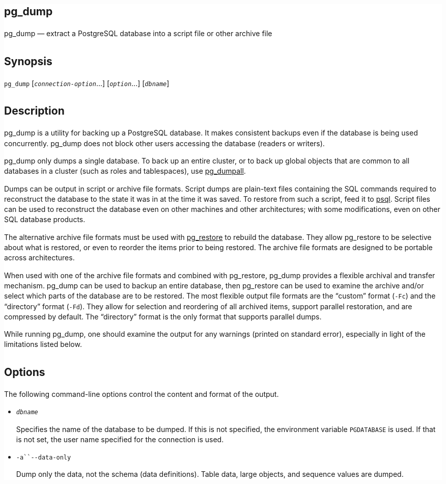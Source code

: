 ## pg\_dump

pg\_dump — extract a PostgreSQL database into a script file or other archive file

## Synopsis

`pg_dump` \[*`connection-option`*...] \[*`option`*...] \[*`dbname`*]

## Description

pg\_dump is a utility for backing up a PostgreSQL database. It makes consistent backups even if the database is being used concurrently. pg\_dump does not block other users accessing the database (readers or writers).

pg\_dump only dumps a single database. To back up an entire cluster, or to back up global objects that are common to all databases in a cluster (such as roles and tablespaces), use [pg\_dumpall](app-pg-dumpall "pg_dumpall").

Dumps can be output in script or archive file formats. Script dumps are plain-text files containing the SQL commands required to reconstruct the database to the state it was in at the time it was saved. To restore from such a script, feed it to [psql](app-psql "psql"). Script files can be used to reconstruct the database even on other machines and other architectures; with some modifications, even on other SQL database products.

The alternative archive file formats must be used with [pg\_restore](app-pgrestore "pg_restore") to rebuild the database. They allow pg\_restore to be selective about what is restored, or even to reorder the items prior to being restored. The archive file formats are designed to be portable across architectures.

When used with one of the archive file formats and combined with pg\_restore, pg\_dump provides a flexible archival and transfer mechanism. pg\_dump can be used to backup an entire database, then pg\_restore can be used to examine the archive and/or select which parts of the database are to be restored. The most flexible output file formats are the “custom” format (`-Fc`) and the “directory” format (`-Fd`). They allow for selection and reordering of all archived items, support parallel restoration, and are compressed by default. The “directory” format is the only format that supports parallel dumps.

While running pg\_dump, one should examine the output for any warnings (printed on standard error), especially in light of the limitations listed below.

## Options

The following command-line options control the content and format of the output.

* *`dbname`*

    Specifies the name of the database to be dumped. If this is not specified, the environment variable `PGDATABASE` is used. If that is not set, the user name specified for the connection is used.

* `-a``--data-only`

    Dump only the data, not the schema (data definitions). Table data, large objects, and sequence values are dumped.
